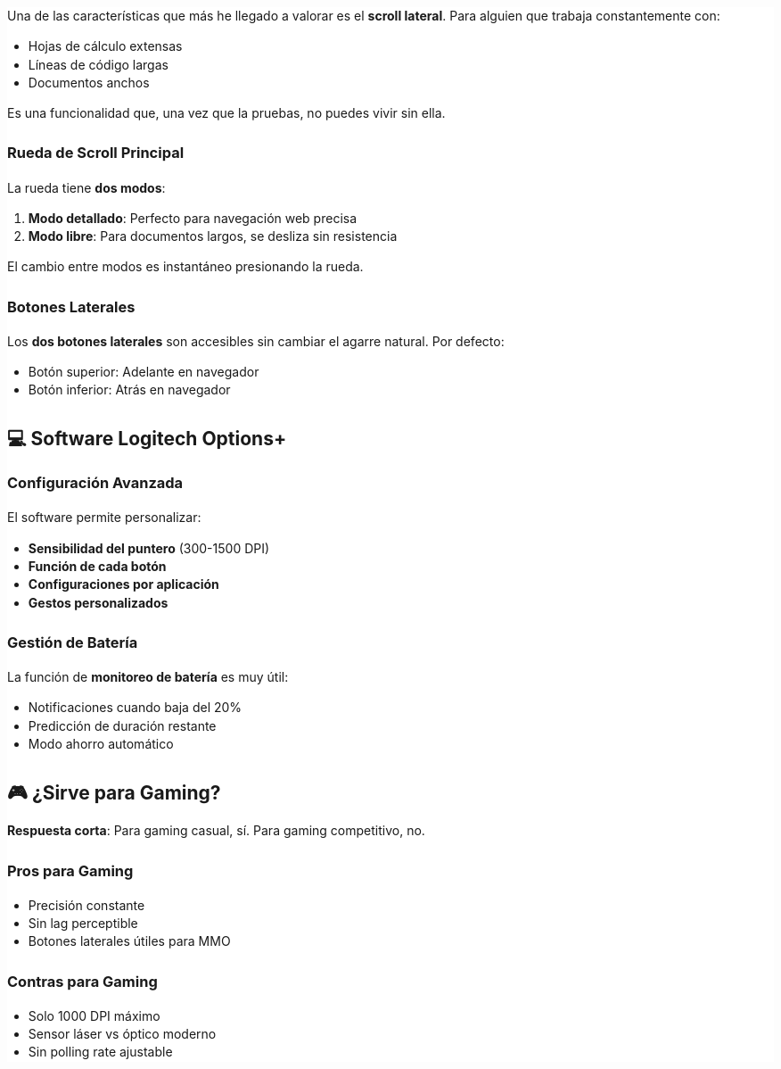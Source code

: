 Una de las características que más he llegado a valorar es el **scroll lateral**. Para alguien que trabaja constantemente con:
- Hojas de cálculo extensas
- Líneas de código largas
- Documentos anchos

Es una funcionalidad que, una vez que la pruebas, no puedes vivir sin ella.

### Rueda de Scroll Principal

La rueda tiene **dos modos**:
1. **Modo detallado**: Perfecto para navegación web precisa
2. **Modo libre**: Para documentos largos, se desliza sin resistencia

El cambio entre modos es instantáneo presionando la rueda.

### Botones Laterales

Los **dos botones laterales** son accesibles sin cambiar el agarre natural. Por defecto:
- Botón superior: Adelante en navegador
- Botón inferior: Atrás en navegador

## 💻 Software Logitech Options+

### Configuración Avanzada

El software permite personalizar:
- **Sensibilidad del puntero** (300-1500 DPI)
- **Función de cada botón**
- **Configuraciones por aplicación**
- **Gestos personalizados**

### Gestión de Batería

La función de **monitoreo de batería** es muy útil:
- Notificaciones cuando baja del 20%
- Predicción de duración restante
- Modo ahorro automático

## 🎮 ¿Sirve para Gaming?

**Respuesta corta**: Para gaming casual, sí. Para gaming competitivo, no.

### Pros para Gaming
- Precisión constante
- Sin lag perceptible
- Botones laterales útiles para MMO

### Contras para Gaming
- Solo 1000 DPI máximo
- Sensor láser vs óptico moderno
- Sin polling rate ajustable
